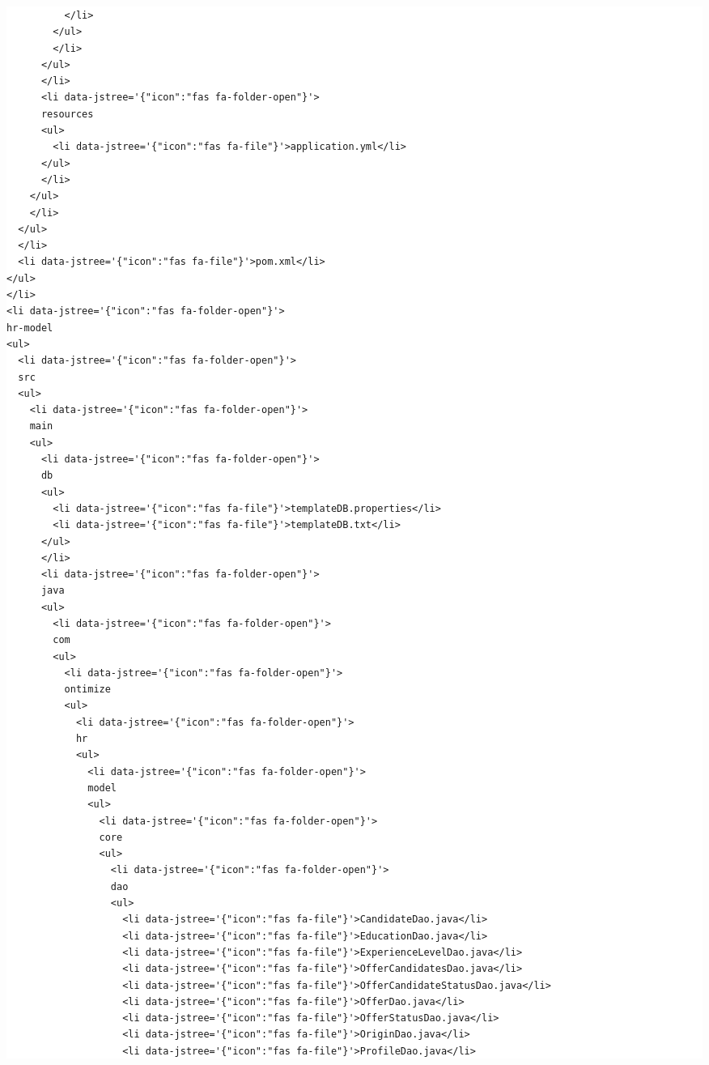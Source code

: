               </li>
            </ul>
            </li>
          </ul>
          </li>
          <li data-jstree='{"icon":"fas fa-folder-open"}'>
          resources
          <ul>
            <li data-jstree='{"icon":"fas fa-file"}'>application.yml</li>
          </ul>
          </li>
        </ul>
        </li>
      </ul>
      </li>
      <li data-jstree='{"icon":"fas fa-file"}'>pom.xml</li>
    </ul>
    </li>
    <li data-jstree='{"icon":"fas fa-folder-open"}'>
    hr-model
    <ul>
      <li data-jstree='{"icon":"fas fa-folder-open"}'>
      src
      <ul>
        <li data-jstree='{"icon":"fas fa-folder-open"}'>
        main
        <ul>
          <li data-jstree='{"icon":"fas fa-folder-open"}'>
          db
          <ul>
            <li data-jstree='{"icon":"fas fa-file"}'>templateDB.properties</li>
            <li data-jstree='{"icon":"fas fa-file"}'>templateDB.txt</li>
          </ul>
          </li>
          <li data-jstree='{"icon":"fas fa-folder-open"}'>
          java
          <ul>
            <li data-jstree='{"icon":"fas fa-folder-open"}'>
            com
            <ul>
              <li data-jstree='{"icon":"fas fa-folder-open"}'>
              ontimize
              <ul>
                <li data-jstree='{"icon":"fas fa-folder-open"}'>
                hr
                <ul>
                  <li data-jstree='{"icon":"fas fa-folder-open"}'>
                  model
                  <ul>
                    <li data-jstree='{"icon":"fas fa-folder-open"}'>
                    core
                    <ul>
                      <li data-jstree='{"icon":"fas fa-folder-open"}'>
                      dao
                      <ul>
                        <li data-jstree='{"icon":"fas fa-file"}'>CandidateDao.java</li>
                        <li data-jstree='{"icon":"fas fa-file"}'>EducationDao.java</li>
                        <li data-jstree='{"icon":"fas fa-file"}'>ExperienceLevelDao.java</li>
                        <li data-jstree='{"icon":"fas fa-file"}'>OfferCandidatesDao.java</li>
                        <li data-jstree='{"icon":"fas fa-file"}'>OfferCandidateStatusDao.java</li>
                        <li data-jstree='{"icon":"fas fa-file"}'>OfferDao.java</li>
                        <li data-jstree='{"icon":"fas fa-file"}'>OfferStatusDao.java</li>
                        <li data-jstree='{"icon":"fas fa-file"}'>OriginDao.java</li>
                        <li data-jstree='{"icon":"fas fa-file"}'>ProfileDao.java</li>